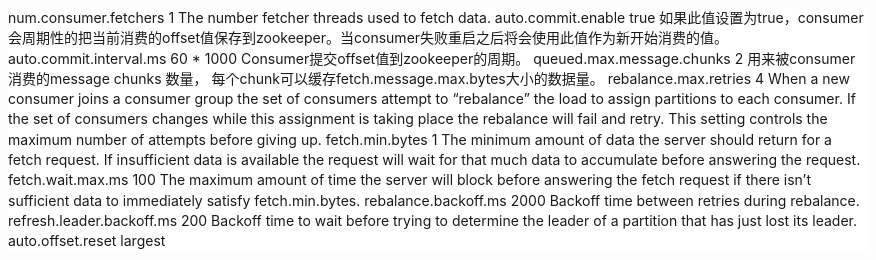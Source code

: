 </tr><tr><td style="line-height:20px;vertical-align:top;border:1px solid rgb(238,238,238);">
num.consumer.fetchers</td>
<td style="line-height:20px;vertical-align:top;border:1px solid rgb(238,238,238);">
1</td>
<td style="line-height:20px;vertical-align:top;border:1px solid rgb(238,238,238);">
The number fetcher threads used to fetch data.</td>
</tr><tr><td style="line-height:20px;vertical-align:top;border:1px solid rgb(238,238,238);">
auto.commit.enable</td>
<td style="line-height:20px;vertical-align:top;border:1px solid rgb(238,238,238);">
true</td>
<td style="line-height:20px;vertical-align:top;border:1px solid rgb(238,238,238);">
如果此值设置为true，consumer会周期性的把当前消费的offset值保存到zookeeper。当consumer失败重启之后将会使用此值作为新开始消费的值。</td>
</tr><tr><td style="line-height:20px;vertical-align:top;border:1px solid rgb(238,238,238);">
auto.commit.interval.ms</td>
<td style="line-height:20px;vertical-align:top;border:1px solid rgb(238,238,238);">
60 * 1000</td>
<td style="line-height:20px;vertical-align:top;border:1px solid rgb(238,238,238);">
Consumer提交offset值到zookeeper的周期。</td>
</tr><tr><td style="line-height:20px;vertical-align:top;border:1px solid rgb(238,238,238);">
queued.max.message.chunks</td>
<td style="line-height:20px;vertical-align:top;border:1px solid rgb(238,238,238);">
2</td>
<td style="line-height:20px;vertical-align:top;border:1px solid rgb(238,238,238);">
用来被consumer消费的message chunks 数量， 每个chunk可以缓存fetch.message.max.bytes大小的数据量。</td>
</tr><tr><td style="line-height:20px;vertical-align:top;border:1px solid rgb(238,238,238);">
rebalance.max.retries</td>
<td style="line-height:20px;vertical-align:top;border:1px solid rgb(238,238,238);">
4</td>
<td style="line-height:20px;vertical-align:top;border:1px solid rgb(238,238,238);">
When a new consumer joins a consumer group the set of consumers attempt to “rebalance” the load to assign partitions to each consumer. If the set of consumers changes while this assignment is taking place the rebalance will fail and retry. This setting controls
 the maximum number of attempts before giving up.</td>
</tr><tr><td style="line-height:20px;vertical-align:top;border:1px solid rgb(238,238,238);">
fetch.min.bytes</td>
<td style="line-height:20px;vertical-align:top;border:1px solid rgb(238,238,238);">
1</td>
<td style="line-height:20px;vertical-align:top;border:1px solid rgb(238,238,238);">
The minimum amount of data the server should return for a fetch request. If insufficient data is available the request will wait for that much data to accumulate before answering the request.</td>
</tr><tr><td style="line-height:20px;vertical-align:top;border:1px solid rgb(238,238,238);">
fetch.wait.max.ms</td>
<td style="line-height:20px;vertical-align:top;border:1px solid rgb(238,238,238);">
100</td>
<td style="line-height:20px;vertical-align:top;border:1px solid rgb(238,238,238);">
The maximum amount of time the server will block before answering the fetch request if there isn’t sufficient data to immediately satisfy fetch.min.bytes.</td>
</tr><tr><td style="line-height:20px;vertical-align:top;border:1px solid rgb(238,238,238);">
rebalance.backoff.ms</td>
<td style="line-height:20px;vertical-align:top;border:1px solid rgb(238,238,238);">
2000</td>
<td style="line-height:20px;vertical-align:top;border:1px solid rgb(238,238,238);">
Backoff time between retries during rebalance.</td>
</tr><tr><td style="line-height:20px;vertical-align:top;border:1px solid rgb(238,238,238);">
refresh.leader.backoff.ms</td>
<td style="line-height:20px;vertical-align:top;border:1px solid rgb(238,238,238);">
200</td>
<td style="line-height:20px;vertical-align:top;border:1px solid rgb(238,238,238);">
Backoff time to wait before trying to determine the leader of a partition that has just lost its leader.</td>
</tr><tr><td style="line-height:20px;vertical-align:top;border:1px solid rgb(238,238,238);">
auto.offset.reset</td>
<td style="line-height:20px;vertical-align:top;border:1px solid rgb(238,238,238);">
largest</td>